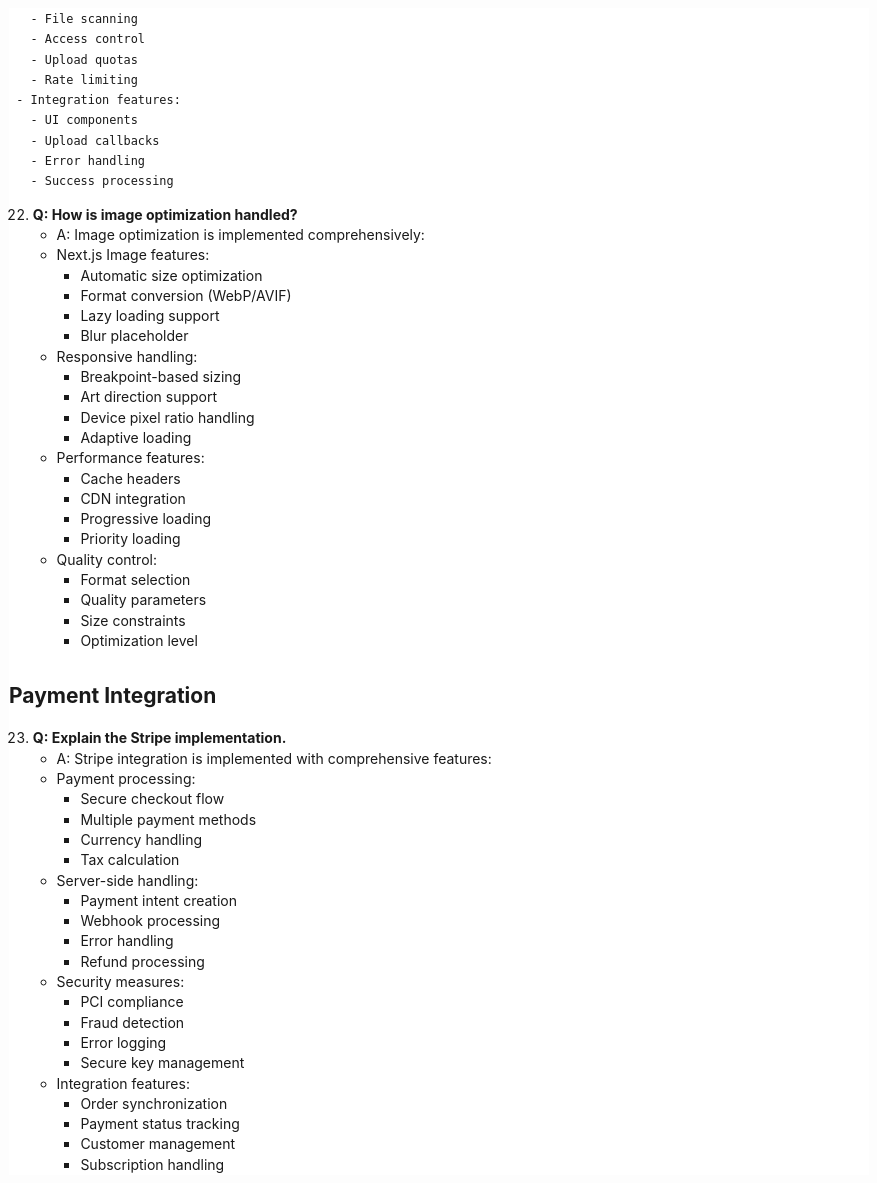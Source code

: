        - File scanning
       - Access control
       - Upload quotas
       - Rate limiting
     - Integration features:
       - UI components
       - Upload callbacks
       - Error handling
       - Success processing

22. **Q: How is image optimization handled?**
    - A: Image optimization is implemented comprehensively:
     - Next.js Image features:
       - Automatic size optimization
       - Format conversion (WebP/AVIF)
       - Lazy loading support
       - Blur placeholder
     - Responsive handling:
       - Breakpoint-based sizing
       - Art direction support
       - Device pixel ratio handling
       - Adaptive loading
     - Performance features:
       - Cache headers
       - CDN integration
       - Progressive loading
       - Priority loading
     - Quality control:
       - Format selection
       - Quality parameters
       - Size constraints
       - Optimization level

## Payment Integration

23. **Q: Explain the Stripe implementation.**
    - A: Stripe integration is implemented with comprehensive features:
     - Payment processing:
       - Secure checkout flow
       - Multiple payment methods
       - Currency handling
       - Tax calculation
     - Server-side handling:
       - Payment intent creation
       - Webhook processing
       - Error handling
       - Refund processing
     - Security measures:
       - PCI compliance
       - Fraud detection
       - Error logging
       - Secure key management
     - Integration features:
       - Order synchronization
       - Payment status tracking
       - Customer management
       - Subscription handling
